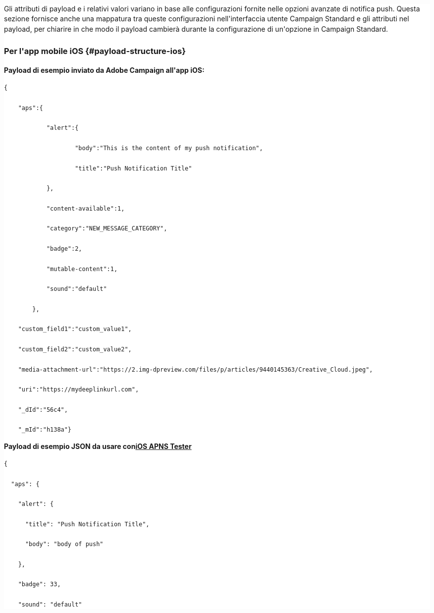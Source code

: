 Gli attributi di payload e i relativi valori variano in base alle configurazioni fornite nelle opzioni avanzate di notifica push. Questa sezione fornisce anche una mappatura tra queste configurazioni nell&#39;interfaccia utente Campaign Standard e gli attributi nel payload, per chiarire in che modo il payload cambierà durante la configurazione di un&#39;opzione in Campaign Standard.

### Per l&#39;app mobile iOS {#payload-structure-ios}

**Payload di esempio inviato da  Adobe Campaign all&#39;app iOS:**

```
{

    "aps":{

            "alert":{

                    "body":"This is the content of my push notification",

                    "title":"Push Notification Title"

            },

            "content-available":1,

            "category":"NEW_MESSAGE_CATEGORY",

            "badge":2,

            "mutable-content":1,

            "sound":"default"

        },

    "custom_field1":"custom_value1",

    "custom_field2":"custom_value2",

    "media-attachment-url":"https://2.img-dpreview.com/files/p/articles/9440145363/Creative_Cloud.jpeg",

    "uri":"https://mydeeplinkurl.com",

    "_dId":"56c4",

    "_mId":"h138a"} 
```

**Payload di esempio JSON da usare con[iOS APNS Tester](https://pushtry.com/)**

```
{

  "aps": {

    "alert": {

      "title": "Push Notification Title",

      "body": "body of push"

    },

    "badge": 33,

    "sound": "default"
```